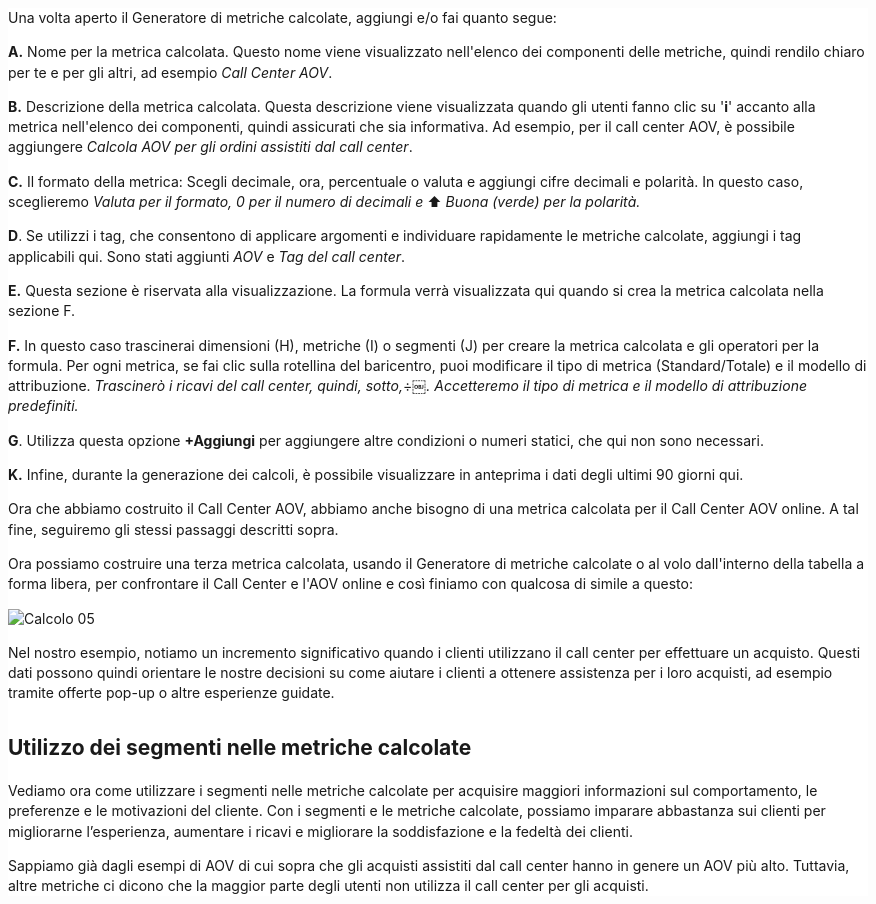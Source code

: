 Una volta aperto il Generatore di metriche calcolate, aggiungi e/o fai quanto segue:

**A.** Nome per la metrica calcolata. Questo nome viene visualizzato nell&#39;elenco dei componenti delle metriche, quindi rendilo chiaro per te e per gli altri, ad esempio *Call Center AOV*.

**B.** Descrizione della metrica calcolata. Questa descrizione viene visualizzata quando gli utenti fanno clic su &#39;**i**&#39; accanto alla metrica nell&#39;elenco dei componenti, quindi assicurati che sia informativa. Ad esempio, per il call center AOV, è possibile aggiungere *Calcola AOV per gli ordini assistiti dal call center*.

**C.** Il formato della metrica: Scegli decimale, ora, percentuale o valuta e aggiungi cifre decimali e polarità. In questo caso, sceglieremo *Valuta per il formato, 0 per il numero di decimali e* ⬆ *Buona (verde) per la polarità.*

**D**. Se utilizzi i tag, che consentono di applicare argomenti e individuare rapidamente le metriche calcolate, aggiungi i tag applicabili qui. Sono stati aggiunti *AOV* e *Tag del call center*.

**E.** Questa sezione è riservata alla visualizzazione. La formula verrà visualizzata qui quando si crea la metrica calcolata nella sezione F.

**F.** In questo caso trascinerai dimensioni (H), metriche (I) o segmenti (J) per creare la metrica calcolata e gli operatori per la formula. Per ogni metrica, se fai clic sulla rotellina del baricentro, puoi modificare il tipo di metrica (Standard/Totale) e il modello di attribuzione. *Trascinerò i ricavi del call center, quindi, sotto,*÷￼*. Accetteremo il tipo di metrica e il modello di attribuzione predefiniti.*

**G**. Utilizza questa opzione **+Aggiungi** per aggiungere altre condizioni o numeri statici, che qui non sono necessari.

**K.** Infine, durante la generazione dei calcoli, è possibile visualizzare in anteprima i dati degli ultimi 90 giorni qui.

Ora che abbiamo costruito il Call Center AOV, abbiamo anche bisogno di una metrica calcolata per il Call Center AOV online. A tal fine, seguiremo gli stessi passaggi descritti sopra.

Ora possiamo costruire una terza metrica calcolata, usando il Generatore di metriche calcolate o al volo dall&#39;interno della tabella a forma libera, per confrontare il Call Center e l&#39;AOV online e così finiamo con qualcosa di simile a questo:

![Calcolo 05](assets/calc05.png)

Nel nostro esempio, notiamo un incremento significativo quando i clienti utilizzano il call center per effettuare un acquisto. Questi dati possono quindi orientare le nostre decisioni su come aiutare i clienti a ottenere assistenza per i loro acquisti, ad esempio tramite offerte pop-up o altre esperienze guidate.

## Utilizzo dei segmenti nelle metriche calcolate

Vediamo ora come utilizzare i segmenti nelle metriche calcolate per acquisire maggiori informazioni sul comportamento, le preferenze e le motivazioni del cliente. Con i segmenti e le metriche calcolate, possiamo imparare abbastanza sui clienti per migliorarne l’esperienza, aumentare i ricavi e migliorare la soddisfazione e la fedeltà dei clienti.

Sappiamo già dagli esempi di AOV di cui sopra che gli acquisti assistiti dal call center hanno in genere un AOV più alto. Tuttavia, altre metriche ci dicono che la maggior parte degli utenti non utilizza il call center per gli acquisti.
